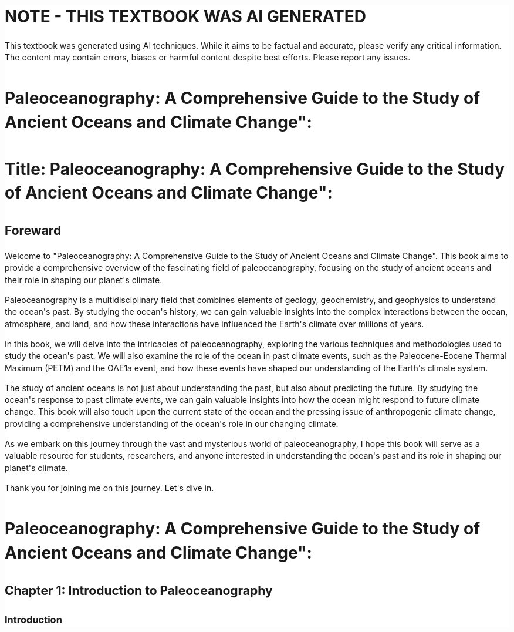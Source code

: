 # NOTE - THIS TEXTBOOK WAS AI GENERATED

This textbook was generated using AI techniques. While it aims to be factual and accurate, please verify any critical information. The content may contain errors, biases or harmful content despite best efforts. Please report any issues.

# Paleoceanography: A Comprehensive Guide to the Study of Ancient Oceans and Climate Change":


# Title: Paleoceanography: A Comprehensive Guide to the Study of Ancient Oceans and Climate Change":

## Foreward

Welcome to "Paleoceanography: A Comprehensive Guide to the Study of Ancient Oceans and Climate Change". This book aims to provide a comprehensive overview of the fascinating field of paleoceanography, focusing on the study of ancient oceans and their role in shaping our planet's climate.

Paleoceanography is a multidisciplinary field that combines elements of geology, geochemistry, and geophysics to understand the ocean's past. By studying the ocean's history, we can gain valuable insights into the complex interactions between the ocean, atmosphere, and land, and how these interactions have influenced the Earth's climate over millions of years.

In this book, we will delve into the intricacies of paleoceanography, exploring the various techniques and methodologies used to study the ocean's past. We will also examine the role of the ocean in past climate events, such as the Paleocene-Eocene Thermal Maximum (PETM) and the OAE1a event, and how these events have shaped our understanding of the Earth's climate system.

The study of ancient oceans is not just about understanding the past, but also about predicting the future. By studying the ocean's response to past climate events, we can gain valuable insights into how the ocean might respond to future climate change. This book will also touch upon the current state of the ocean and the pressing issue of anthropogenic climate change, providing a comprehensive understanding of the ocean's role in our changing climate.

As we embark on this journey through the vast and mysterious world of paleoceanography, I hope this book will serve as a valuable resource for students, researchers, and anyone interested in understanding the ocean's past and its role in shaping our planet's climate.

Thank you for joining me on this journey. Let's dive in.


# Paleoceanography: A Comprehensive Guide to the Study of Ancient Oceans and Climate Change":

## Chapter 1: Introduction to Paleoceanography

### Introduction
